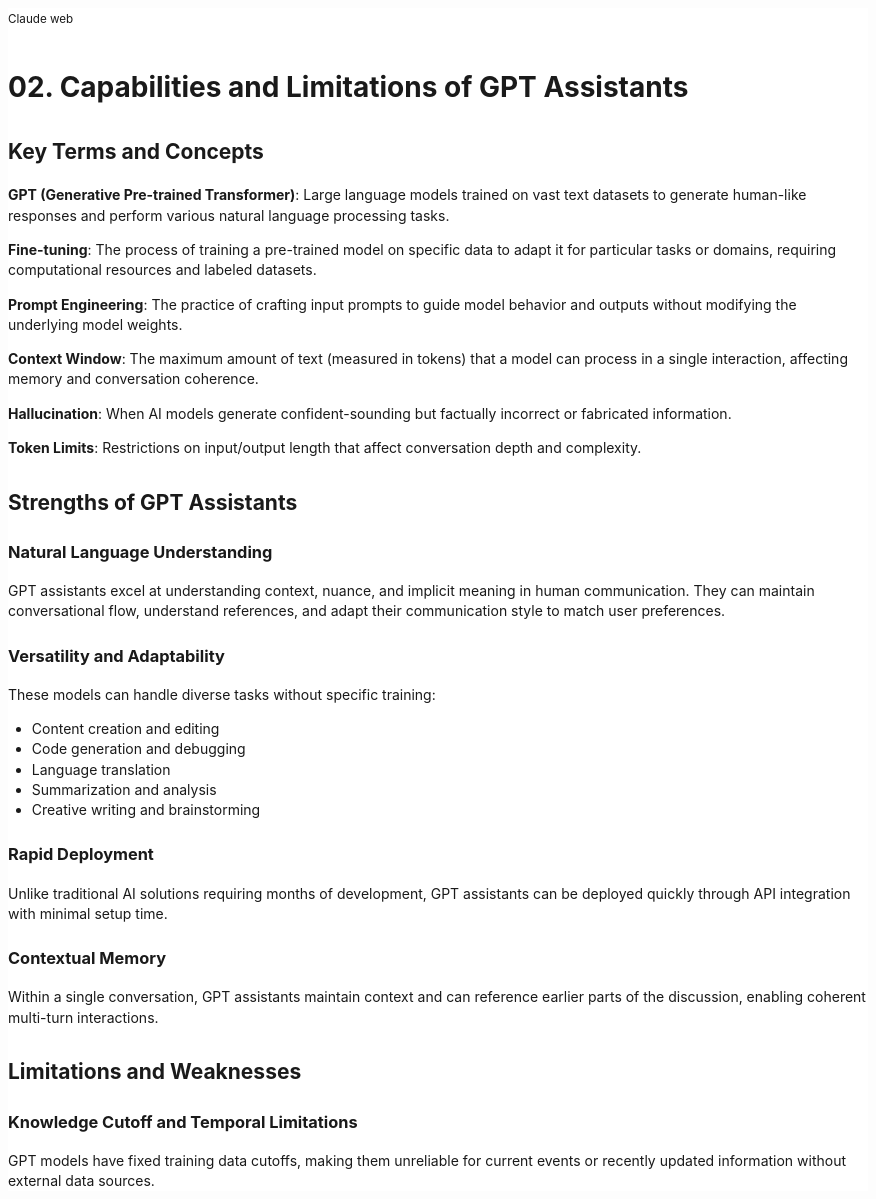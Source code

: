 <small>Claude web</small>
# 02. Capabilities and Limitations of GPT Assistants

## Key Terms and Concepts

**GPT (Generative Pre-trained Transformer)**: Large language models trained on vast text datasets to generate human-like responses and perform various natural language processing tasks.

**Fine-tuning**: The process of training a pre-trained model on specific data to adapt it for particular tasks or domains, requiring computational resources and labeled datasets.

**Prompt Engineering**: The practice of crafting input prompts to guide model behavior and outputs without modifying the underlying model weights.

**Context Window**: The maximum amount of text (measured in tokens) that a model can process in a single interaction, affecting memory and conversation coherence.

**Hallucination**: When AI models generate confident-sounding but factually incorrect or fabricated information.

**Token Limits**: Restrictions on input/output length that affect conversation depth and complexity.

## Strengths of GPT Assistants

### Natural Language Understanding
GPT assistants excel at understanding context, nuance, and implicit meaning in human communication. They can maintain conversational flow, understand references, and adapt their communication style to match user preferences.

### Versatility and Adaptability
These models can handle diverse tasks without specific training:
- Content creation and editing
- Code generation and debugging
- Language translation
- Summarization and analysis
- Creative writing and brainstorming

### Rapid Deployment
Unlike traditional AI solutions requiring months of development, GPT assistants can be deployed quickly through API integration with minimal setup time.

### Contextual Memory
Within a single conversation, GPT assistants maintain context and can reference earlier parts of the discussion, enabling coherent multi-turn interactions.

## Limitations and Weaknesses

### Knowledge Cutoff and Temporal Limitations
GPT models have fixed training data cutoffs, making them unreliable for current events or recently updated information without external data sources.

